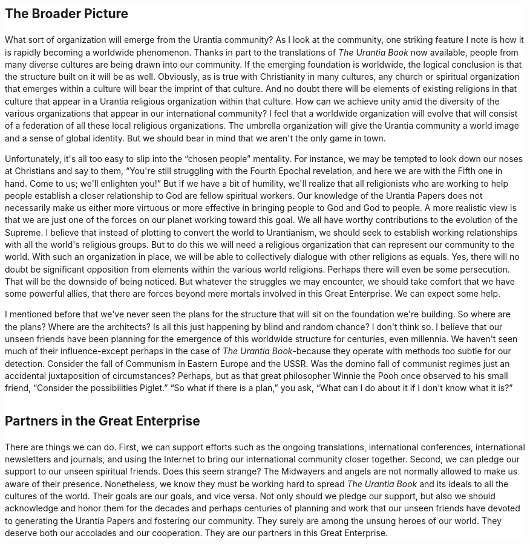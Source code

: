 ## The Broader Picture

What sort of organization will emerge from the Urantia community? As I look at the community, one striking feature I note is how it is rapidly becoming a worldwide phenomenon. Thanks in part to the translations of _The Urantia Book_ now available, people from many diverse cultures are being drawn into our community. If the emerging foundation is worldwide, the logical conclusion is that the structure built on it will be as well. Obviously, as is true with Christianity in many cultures, any church or spiritual organization that emerges within a culture will bear the imprint of that culture. And no doubt there will be elements of existing religions in that culture that appear in a Urantia religious organization within that culture. How can we achieve unity amid the diversity of the various organizations that appear in our international community? I feel that a worldwide organization will evolve that will consist of a federation of all these local religious organizations. The umbrella organization will give the Urantia community a world image and a sense of global identity. But we should bear in mind that we aren't the only game in town.

Unfortunately, it's all too easy to slip into the “chosen people” mentality. For instance, we may be tempted to look down our noses at Christians and say to them, “You're still struggling with the Fourth Epochal revelation, and here we are with the Fifth one in hand. Come to us; we'll enlighten you!” But if we have a bit of humility, we'll realize that all religionists who are working to help people establish a closer relationship to God are fellow spiritual workers. Our knowledge of the Urantia Papers does not necessarily make us either more virtuous or more effective in bringing people to God and God to people. A more realistic view is that we are just one of the forces on our planet working toward this goal. We all have worthy contributions to the evolution of the Supreme. I believe that instead of plotting to convert the world to Urantianism, we should seek to establish working relationships with all the world's religious groups. But to do this we will need a religious organization that can represent our community to the world. With such an organization in place, we will be able to collectively dialogue with other religions as equals. Yes, there will no doubt be significant opposition from elements within the various world religions. Perhaps there will even be some persecution. That will be the downside of being noticed. But whatever the struggles we may encounter, we should take comfort that we have some powerful allies, that there are forces beyond mere mortals involved in this Great Enterprise. We can expect some help.

I mentioned before that we've never seen the plans for the structure that will sit on the foundation we're building. So where are the plans? Where are the architects? Is all this just happening by blind and random chance? I don't think so. I believe that our unseen friends have been planning for the emergence of this worldwide structure for centuries, even millennia. We haven't seen much of their influence-except perhaps in the case of _The Urantia Book_-because they operate with methods too subtle for our detection. Consider the fall of Communism in Eastern Europe and the USSR. Was the domino fall of communist regimes just an accidental juxtaposition of circumstances? Perhaps, but as that great philosopher Winnie the Pooh once observed to his small friend, “Consider the possibilities Piglet.” “So what if there is a plan,” you ask, “What can I do about it if I don't know what it is?”

## Partners in the Great Enterprise

There are things we can do. First, we can support efforts such as the ongoing translations, international conferences, international newsletters and journals, and using the Internet to bring our international community closer together. Second, we can pledge our support to our unseen spiritual friends. Does this seem strange? The Midwayers and angels are not normally allowed to make us aware of their presence. Nonetheless, we know they must be working hard to spread _The Urantia Book_ and its ideals to all the cultures of the world. Their goals are our goals, and vice versa. Not only should we pledge our support, but also we should acknowledge and honor them for the decades and perhaps centuries of planning and work that our unseen friends have devoted to generating the Urantia Papers and fostering our community. They surely are among the unsung heroes of our world. They deserve both our accolades and our cooperation. They are our partners in this Great Enterprise.
